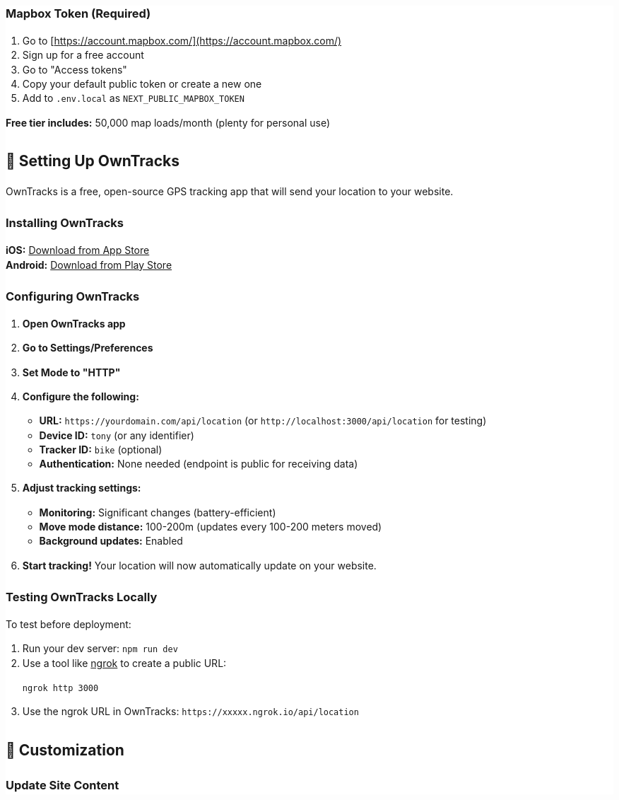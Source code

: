### Mapbox Token (Required)

1. Go to [https://account.mapbox.com/](https://account.mapbox.com/)
2. Sign up for a free account
3. Go to "Access tokens"
4. Copy your default public token or create a new one
5. Add to `.env.local` as `NEXT_PUBLIC_MAPBOX_TOKEN`

**Free tier includes:** 50,000 map loads/month (plenty for personal use)

## 📱 Setting Up OwnTracks

OwnTracks is a free, open-source GPS tracking app that will send your location to your website.

### Installing OwnTracks

**iOS:** [Download from App Store](https://apps.apple.com/app/owntracks/id692424691)  
**Android:** [Download from Play Store](https://play.google.com/store/apps/details?id=org.owntracks.android)

### Configuring OwnTracks

1. **Open OwnTracks app**
2. **Go to Settings/Preferences**
3. **Set Mode to "HTTP"**
4. **Configure the following:**
   - **URL:** `https://yourdomain.com/api/location` (or `http://localhost:3000/api/location` for testing)
   - **Device ID:** `tony` (or any identifier)
   - **Tracker ID:** `bike` (optional)
   - **Authentication:** None needed (endpoint is public for receiving data)

5. **Adjust tracking settings:**
   - **Monitoring:** Significant changes (battery-efficient)
   - **Move mode distance:** 100-200m (updates every 100-200 meters moved)
   - **Background updates:** Enabled

6. **Start tracking!** Your location will now automatically update on your website.

### Testing OwnTracks Locally

To test before deployment:

1. Run your dev server: `npm run dev`
2. Use a tool like [ngrok](https://ngrok.com/) to create a public URL:
   ```bash
   ngrok http 3000
   ```
3. Use the ngrok URL in OwnTracks: `https://xxxxx.ngrok.io/api/location`

## 🎨 Customization

### Update Site Content
